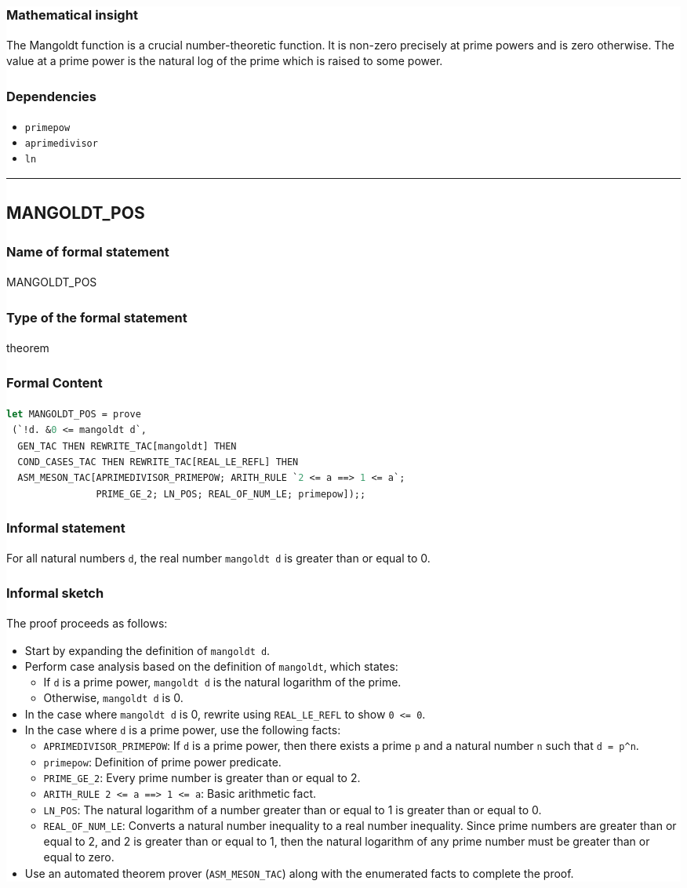 ### Mathematical insight
The Mangoldt function is a crucial number-theoretic function. It is non-zero precisely at prime powers and is zero otherwise. The value at a prime power is the natural log of the prime which is raised to some power.

### Dependencies
- `primepow`
- `aprimedivisor`
- `ln`


---

## MANGOLDT_POS

### Name of formal statement
MANGOLDT_POS

### Type of the formal statement
theorem

### Formal Content
```ocaml
let MANGOLDT_POS = prove
 (`!d. &0 <= mangoldt d`,
  GEN_TAC THEN REWRITE_TAC[mangoldt] THEN
  COND_CASES_TAC THEN REWRITE_TAC[REAL_LE_REFL] THEN
  ASM_MESON_TAC[APRIMEDIVISOR_PRIMEPOW; ARITH_RULE `2 <= a ==> 1 <= a`;
                PRIME_GE_2; LN_POS; REAL_OF_NUM_LE; primepow]);;
```

### Informal statement
For all natural numbers `d`, the real number `mangoldt d` is greater than or equal to 0.

### Informal sketch
The proof proceeds as follows:
- Start by expanding the definition of `mangoldt d`.
- Perform case analysis based on the definition of `mangoldt`, which states:
  - If `d` is a prime power, `mangoldt d` is the natural logarithm of the prime.
  - Otherwise, `mangoldt d` is 0.
- In the case where `mangoldt d` is 0, rewrite using `REAL_LE_REFL` to show `0 <= 0`.
- In the case where `d` is a prime power, use the following facts:
  - `APRIMEDIVISOR_PRIMEPOW`: If `d` is a prime power, then there exists a prime `p` and a natural number `n` such that `d = p^n`.
  - `primepow`: Definition of prime power predicate.
  - `PRIME_GE_2`: Every prime number is greater than or equal to 2.
  - `ARITH_RULE 2 <= a ==> 1 <= a`: Basic arithmetic fact.
  - `LN_POS`: The natural logarithm of a number greater than or equal to 1 is greater than or equal to 0.
  - `REAL_OF_NUM_LE`: Converts a natural number inequality to a real number inequality.
  Since prime numbers are greater than or equal to 2, and 2 is greater than or equal to 1, then the natural logarithm of any prime number must be greater than or equal to zero.
- Use an automated theorem prover (`ASM_MESON_TAC`) along with the enumerated facts to complete the proof.
